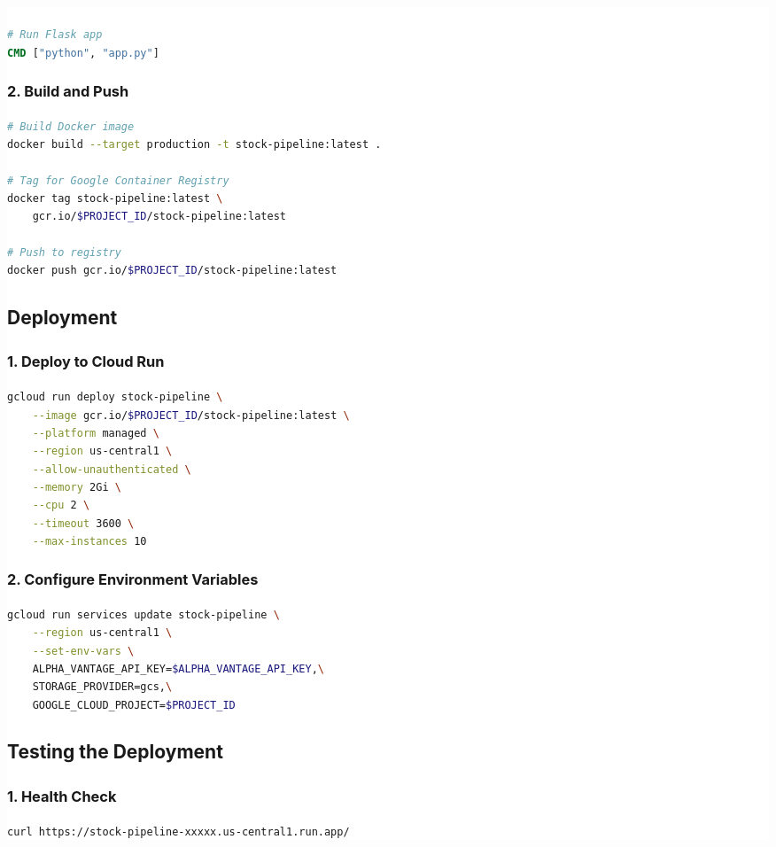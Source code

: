```dockerfile

# Run Flask app
CMD ["python", "app.py"]
```

### 2. Build and Push
```bash
# Build Docker image
docker build --target production -t stock-pipeline:latest .

# Tag for Google Container Registry
docker tag stock-pipeline:latest \
    gcr.io/$PROJECT_ID/stock-pipeline:latest

# Push to registry
docker push gcr.io/$PROJECT_ID/stock-pipeline:latest
```

## Deployment

### 1. Deploy to Cloud Run
```bash
gcloud run deploy stock-pipeline \
    --image gcr.io/$PROJECT_ID/stock-pipeline:latest \
    --platform managed \
    --region us-central1 \
    --allow-unauthenticated \
    --memory 2Gi \
    --cpu 2 \
    --timeout 3600 \
    --max-instances 10
```

### 2. Configure Environment Variables
```bash
gcloud run services update stock-pipeline \
    --region us-central1 \
    --set-env-vars \
    ALPHA_VANTAGE_API_KEY=$ALPHA_VANTAGE_API_KEY,\
    STORAGE_PROVIDER=gcs,\
    GOOGLE_CLOUD_PROJECT=$PROJECT_ID
```

## Testing the Deployment

### 1. Health Check
```bash
curl https://stock-pipeline-xxxxx.us-central1.run.app/
```
